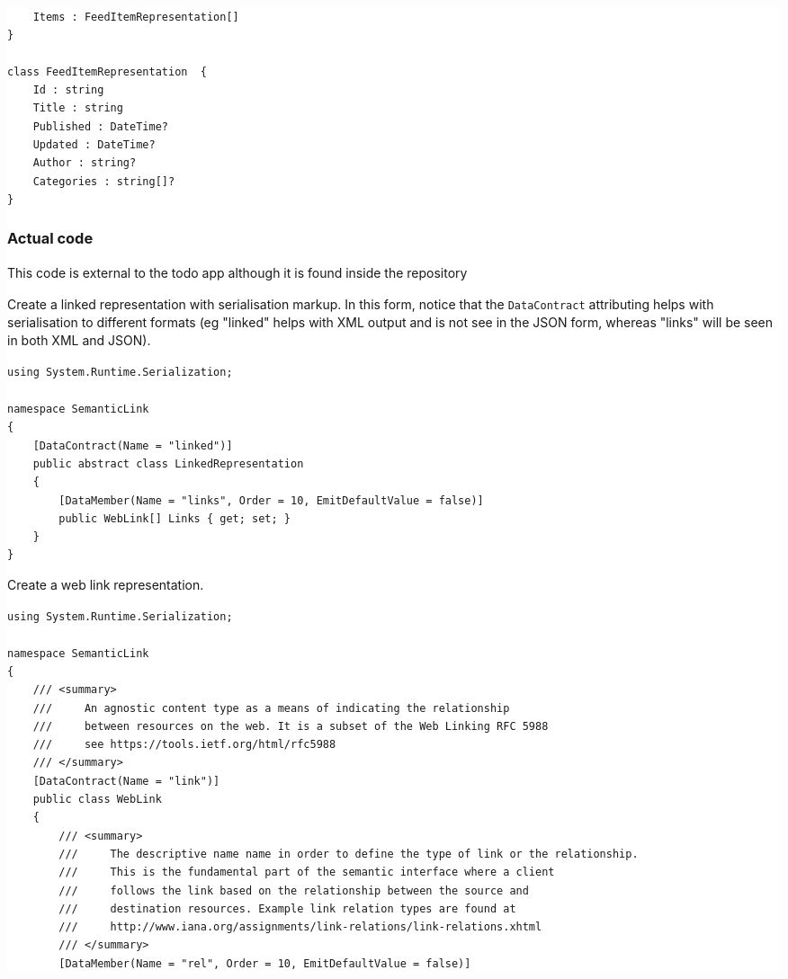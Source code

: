 ```uml
    Items : FeedItemRepresentation[]
}

class FeedItemRepresentation  {
    Id : string
    Title : string
    Published : DateTime?
    Updated : DateTime?
    Author : string?
    Categories : string[]?
}

```

</Instruction>

### Actual code

This code is external to the todo app although it is found inside the repository

<Instruction>

Create a linked representation with serialisation markup. In this form, notice that the `DataContract` attributing helps with serialisation to different formats (eg "linked" helps with XML output and is not see in the JSON form, whereas "links" will be seen in both XML and JSON).

```csharp(path="...todo-aspnetcore-vue/api/SemanticLink/LinkedRepresentation.cs")
using System.Runtime.Serialization;

namespace SemanticLink
{
    [DataContract(Name = "linked")]
    public abstract class LinkedRepresentation
    {
        [DataMember(Name = "links", Order = 10, EmitDefaultValue = false)]
        public WebLink[] Links { get; set; }
    }
}
```

</Instruction>


<Instruction>

Create a web link representation.

```csharp(path="...todo-aspnetcore-vue/api/SemanticLink/WebLink.cs")
using System.Runtime.Serialization;

namespace SemanticLink
{
    /// <summary>
    ///     An agnostic content type as a means of indicating the relationship
    ///     between resources on the web. It is a subset of the Web Linking RFC 5988
    ///     see https://tools.ietf.org/html/rfc5988
    /// </summary>
    [DataContract(Name = "link")]
    public class WebLink
    {
        /// <summary>
        ///     The descriptive name name in order to define the type of link or the relationship.
        ///     This is the fundamental part of the semantic interface where a client
        ///     follows the link based on the relationship between the source and
        ///     destination resources. Example link relation types are found at
        ///     http://www.iana.org/assignments/link-relations/link-relations.xhtml
        /// </summary>
        [DataMember(Name = "rel", Order = 10, EmitDefaultValue = false)]
```